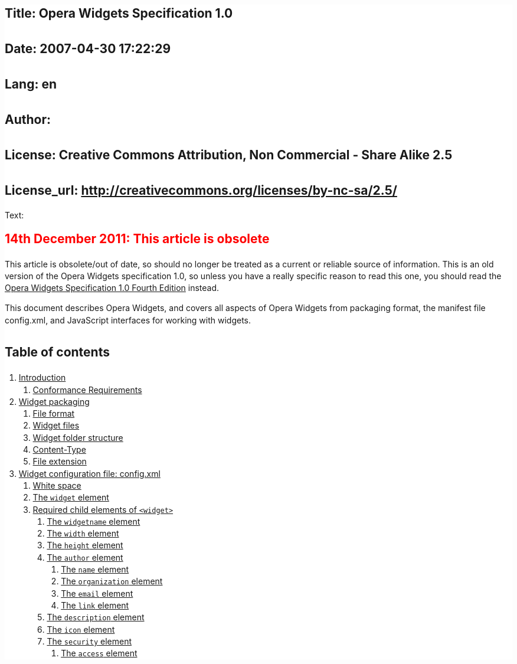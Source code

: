 Title: Opera Widgets Specification 1.0
----
Date: 2007-04-30 17:22:29
----
Lang: en
----
Author: 
----
License: Creative Commons Attribution, Non Commercial - Share Alike 2.5
----
License_url: http://creativecommons.org/licenses/by-nc-sa/2.5/
----
Text:

<div class="note">
 <h2 style="color:red;font-weight:bold;padding-top:0;margin-top:0;">14th December 2011: This article is obsolete</h2>

<p>This article is obsolete/out of date, so should no longer be treated as a current or reliable source of information. This is an old version of the Opera Widgets specification 1.0, so unless you have a really specific reason to read this one, you should read the <a href="http://dev.opera.com/articles/view/opera-widgets-specification-fourth-ed/">Opera Widgets Specification 1.0 Fourth Edition</a> instead.</p>
 </div>

<p>This document describes Opera Widgets, and covers all aspects of Opera Widgets from packaging format, the manifest file config.xml, and JavaScript interfaces for working with widgets.</p>


<h2 class="no-num no-toc">Table of contents </h2>
<div>
	<ol>
		<li><a href="#intro">Introduction</a>
	<ol>
		<li><a href="#conformance">Conformance Requirements</a></li>
	</ol></li>
		<li><a href="#packaging">Widget packaging</a>
	<ol>
		<li><a href="#packagingfileformat">File format</a></li>
		<li><a href="#packagingfiles">Widget files</a></li>
		<li><a href="#packagingstructure">Widget folder structure</a></li>
		<li><a href="#contenttype">Content-Type</a></li>
		<li><a href="#fileextension">File extension</a></li>
	</ol></li>
		<li><a href="#configxml">Widget configuration file: config.xml</a>
	<ol>
		<li><a href="#xmlwhitespace">White space</a></li>
		<li><a href="#xmlwidget">The <code>widget</code> element</a></li>
		<li><a href="#xmlrequiredelements">Required child elements of <code>&lt;widget&gt;</code></a>
	<ol>
		<li><a href="#xmlwidgetname">The <code>widgetname</code> element</a></li>
		<li><a href="#xmlwidth">The <code>width</code> element</a></li>
		<li><a href="#xmlheight">The <code>height</code> element</a></li>
		<li><a href="#xmlauthorelement">The <code>author</code> element</a>
	<ol>
		<li><a href="#xmlauthorname">The <code>name</code> element</a></li>
		<li><a href="#xmlauthororganization">The <code>organization</code> element</a></li>
		<li><a href="#xmlauthoremail">The <code>email</code> element</a></li>
		<li><a href="#xmlauthorlink">The <code>link</code> element</a></li>
	</ol></li>
		<li><a href="#xmldescription">The <code>description</code> element</a></li>
		<li><a href="#xmlicon">The <code>icon</code> element</a></li>
		<li><a href="#xmlsecurity">The <code>security</code> element</a>
	<ol>
		<li><a href="#xmlsecurityaccess">The <code>access</code> element</a></li>